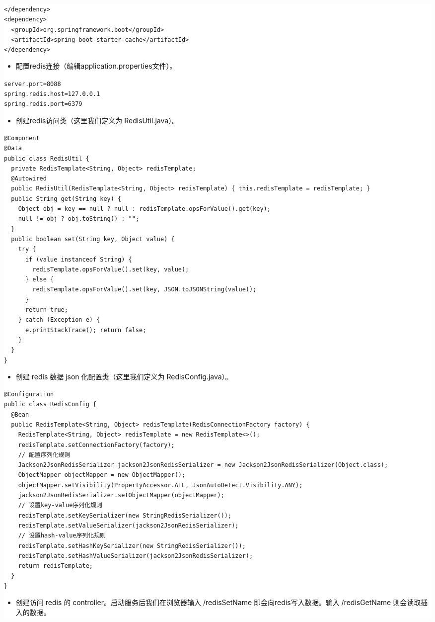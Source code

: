```
</dependency>
<dependency>
  <groupId>org.springframework.boot</groupId>
  <artifactId>spring-boot-starter-cache</artifactId>
</dependency>
```
- 配置redis连接（编辑application.properties文件）。
```
server.port=8088
spring.redis.host=127.0.0.1
spring.redis.port=6379
```
- 创建redis访问类（这里我们定义为 RedisUtil.java）。
```
@Component
@Data
public class RedisUtil {
  private RedisTemplate<String, Object> redisTemplate;
  @Autowired
  public RedisUtil(RedisTemplate<String, Object> redisTemplate) { this.redisTemplate = redisTemplate; }
  public String get(String key) {
    Object obj = key == null ? null : redisTemplate.opsForValue().get(key);
    null != obj ? obj.toString() : "";
  }
  public boolean set(String key, Object value) {
    try {
      if (value instanceof String) {
        redisTemplate.opsForValue().set(key, value);
      } else {
        redisTemplate.opsForValue().set(key, JSON.toJSONString(value));
      }
      return true;
    } catch (Exception e) { 
      e.printStackTrace(); return false; 
    }
  }
}
```
- 创建 redis 数据 json 化配置类（这里我们定义为 RedisConfig.java）。
```
@Configuration
public class RedisConfig {
  @Bean
  public RedisTemplate<String, Object> redisTemplate(RedisConnectionFactory factory) {
    RedisTemplate<String, Object> redisTemplate = new RedisTemplate<>();
    redisTemplate.setConnectionFactory(factory);
    // 配置序列化规则
    Jackson2JsonRedisSerializer jackson2JsonRedisSerializer = new Jackson2JsonRedisSerializer(Object.class);
    ObjectMapper objectMapper = new ObjectMapper();
    objectMapper.setVisibility(PropertyAccessor.ALL, JsonAutoDetect.Visibility.ANY);
    jackson2JsonRedisSerializer.setObjectMapper(objectMapper);
    // 设置key-value序列化规则
    redisTemplate.setKeySerializer(new StringRedisSerializer());
    redisTemplate.setValueSerializer(jackson2JsonRedisSerializer);
    // 设置hash-value序列化规则
    redisTemplate.setHashKeySerializer(new StringRedisSerializer());
    redisTemplate.setHashValueSerializer(jackson2JsonRedisSerializer);
    return redisTemplate;
  }
}
```
- 创建访问 redis 的 controller。启动服务后我们在浏览器输入 /redisSetName 即会向redis写入数据。输入 /redisGetName 则会读取插入的数据。
